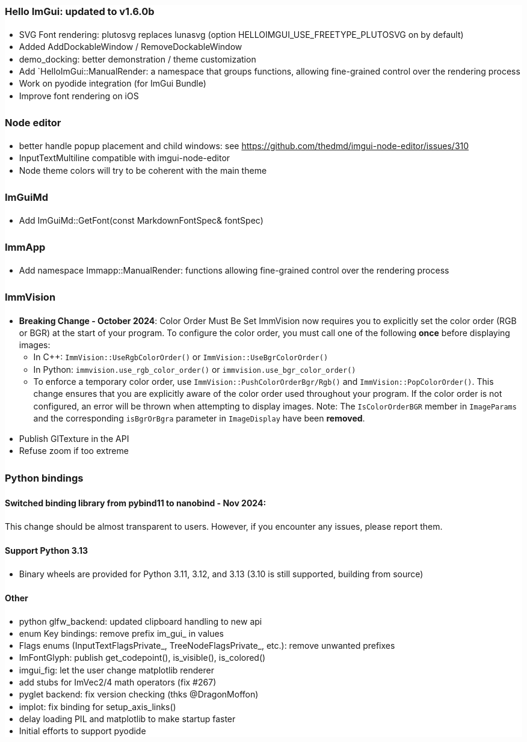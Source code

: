 ### Hello ImGui: updated to v1.6.0b
* SVG Font rendering: plutosvg replaces lunasvg (option HELLOIMGUI_USE_FREETYPE_PLUTOSVG on by default)
* Added AddDockableWindow / RemoveDockableWindow
* demo_docking: better demonstration / theme customization
* Add `HelloImGui::ManualRender: a namespace that groups functions, allowing fine-grained control over the rendering process
* Work on pyodide integration (for ImGui Bundle)
* Improve font rendering on iOS

### Node editor
* better handle popup placement and child windows: see https://github.com/thedmd/imgui-node-editor/issues/310
* InputTextMultiline compatible with imgui-node-editor
* Node theme colors will try to be coherent with the main theme

### ImGuiMd
* Add ImGuiMd::GetFont(const MarkdownFontSpec& fontSpec)

### ImmApp
* Add namespace Immapp::ManualRender: functions allowing fine-grained control over the rendering process

### ImmVision
- **Breaking Change - October 2024**: Color Order Must Be Set
  ImmVision now requires you to explicitly set the color order (RGB or BGR) at the start of your program.
  To configure the color order, you must call one of the following **once** before displaying images:
  - In C++: `ImmVision::UseRgbColorOrder()` or `ImmVision::UseBgrColorOrder()`
  - In Python: `immvision.use_rgb_color_order()` or `immvision.use_bgr_color_order()`
  - To enforce a temporary color order, use `ImmVision::PushColorOrderBgr/Rgb()` and `ImmVision::PopColorOrder()`.
  This change ensures that you are explicitly aware of the color order used throughout your program.
  If the color order is not configured, an error will be thrown when attempting to display images.
  Note: The `IsColorOrderBGR` member in `ImageParams` and the corresponding `isBgrOrBgra` parameter in `ImageDisplay` have been **removed**.
* Publish GlTexture in the API
* Refuse zoom if too extreme

### Python bindings
#### **Switched binding library from pybind11 to nanobind - Nov 2024**:
This change should be almost transparent to users. However, if you encounter any issues, please report them.
#### Support Python 3.13
* Binary wheels are provided for Python 3.11, 3.12, and 3.13 (3.10 is still supported, building from source)
#### Other
* python glfw_backend: updated clipboard handling to new api
* enum Key bindings:  remove prefix im_gui_ in values
* Flags enums (InputTextFlagsPrivate_, TreeNodeFlagsPrivate_, etc.): remove unwanted prefixes
* ImFontGlyph: publish get_codepoint(), is_visible(), is_colored()
* imgui_fig: let the user change matplotlib renderer
* add stubs for ImVec2/4 math operators (fix #267)
* pyglet backend: fix version checking (thks @DragonMoffon)
* implot: fix binding for setup_axis_links()
* delay loading PIL and matplotlib to make startup faster
* Initial efforts to support pyodide
